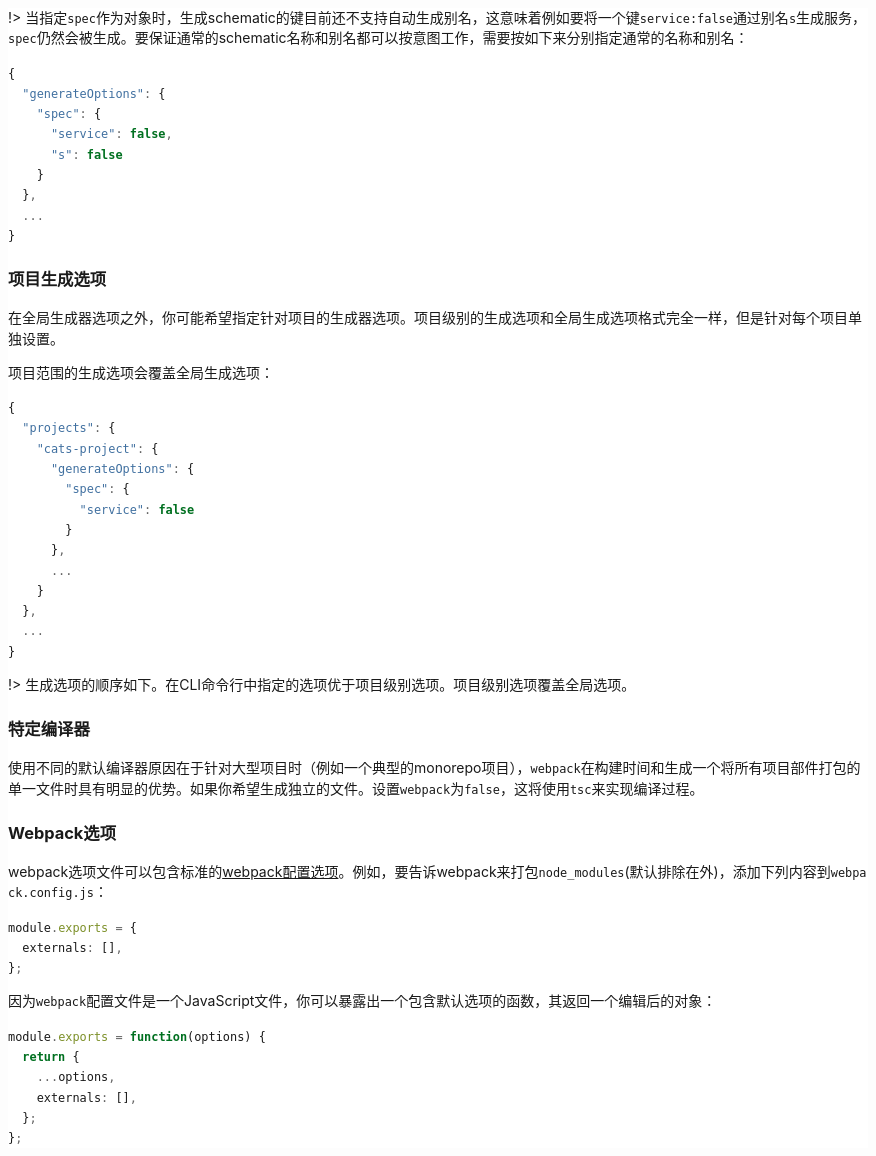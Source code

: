 !> 当指定`spec`作为对象时，生成schematic的键目前还不支持自动生成别名，这意味着例如要将一个键`service:false`通过别名`s`生成服务，`spec`仍然会被生成。要保证通常的schematic名称和别名都可以按意图工作，需要按如下来分别指定通常的名称和别名：
```typescript
{
  "generateOptions": {
    "spec": {
      "service": false,
      "s": false
    }
  },
  ...
}
```

### 项目生成选项

在全局生成器选项之外，你可能希望指定针对项目的生成器选项。项目级别的生成选项和全局生成选项格式完全一样，但是针对每个项目单独设置。

项目范围的生成选项会覆盖全局生成选项：

```typescript
{
  "projects": {
    "cats-project": {
      "generateOptions": {
        "spec": {
          "service": false
        }
      },
      ...
    }
  },
  ...
}
```

!> 生成选项的顺序如下。在CLI命令行中指定的选项优于项目级别选项。项目级别选项覆盖全局选项。

### 特定编译器

使用不同的默认编译器原因在于针对大型项目时（例如一个典型的monorepo项目），`webpack`在构建时间和生成一个将所有项目部件打包的单一文件时具有明显的优势。如果你希望生成独立的文件。设置`webpack`为`false`，这将使用`tsc`来实现编译过程。

### Webpack选项

webpack选项文件可以包含标准的[webpack配置选项](https://webpack.js.org/configuration/)。例如，要告诉webpack来打包`node_modules`(默认排除在外)，添加下列内容到`webpack.config.js`：

```typescript
module.exports = {
  externals: [],
};
```

因为`webpack`配置文件是一个JavaScript文件，你可以暴露出一个包含默认选项的函数，其返回一个编辑后的对象：
```typescript
module.exports = function(options) {
  return {
    ...options,
    externals: [],
  };
};
```
